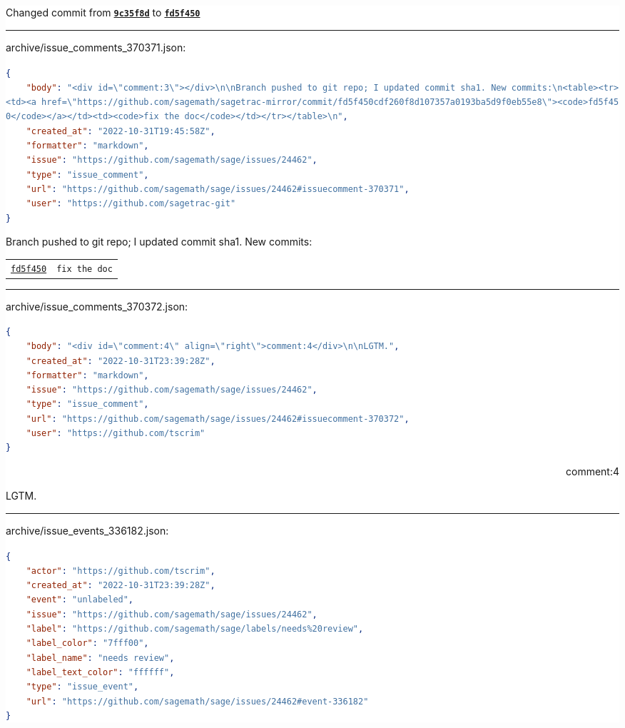 Changed commit from **[`9c35f8d`](https://github.com/sagemath/sagetrac-mirror/commit/9c35f8def921539249331f6969b45dfc9365c2b0)** to **[`fd5f450`](https://github.com/sagemath/sagetrac-mirror/commit/fd5f450cdf260f8d107357a0193ba5d9f0eb55e8)**



---

archive/issue_comments_370371.json:
```json
{
    "body": "<div id=\"comment:3\"></div>\n\nBranch pushed to git repo; I updated commit sha1. New commits:\n<table><tr><td><a href=\"https://github.com/sagemath/sagetrac-mirror/commit/fd5f450cdf260f8d107357a0193ba5d9f0eb55e8\"><code>fd5f450</code></a></td><td><code>fix the doc</code></td></tr></table>\n",
    "created_at": "2022-10-31T19:45:58Z",
    "formatter": "markdown",
    "issue": "https://github.com/sagemath/sage/issues/24462",
    "type": "issue_comment",
    "url": "https://github.com/sagemath/sage/issues/24462#issuecomment-370371",
    "user": "https://github.com/sagetrac-git"
}
```

<div id="comment:3"></div>

Branch pushed to git repo; I updated commit sha1. New commits:
<table><tr><td><a href="https://github.com/sagemath/sagetrac-mirror/commit/fd5f450cdf260f8d107357a0193ba5d9f0eb55e8"><code>fd5f450</code></a></td><td><code>fix the doc</code></td></tr></table>




---

archive/issue_comments_370372.json:
```json
{
    "body": "<div id=\"comment:4\" align=\"right\">comment:4</div>\n\nLGTM.",
    "created_at": "2022-10-31T23:39:28Z",
    "formatter": "markdown",
    "issue": "https://github.com/sagemath/sage/issues/24462",
    "type": "issue_comment",
    "url": "https://github.com/sagemath/sage/issues/24462#issuecomment-370372",
    "user": "https://github.com/tscrim"
}
```

<div id="comment:4" align="right">comment:4</div>

LGTM.



---

archive/issue_events_336182.json:
```json
{
    "actor": "https://github.com/tscrim",
    "created_at": "2022-10-31T23:39:28Z",
    "event": "unlabeled",
    "issue": "https://github.com/sagemath/sage/issues/24462",
    "label": "https://github.com/sagemath/sage/labels/needs%20review",
    "label_color": "7fff00",
    "label_name": "needs review",
    "label_text_color": "ffffff",
    "type": "issue_event",
    "url": "https://github.com/sagemath/sage/issues/24462#event-336182"
}
```

